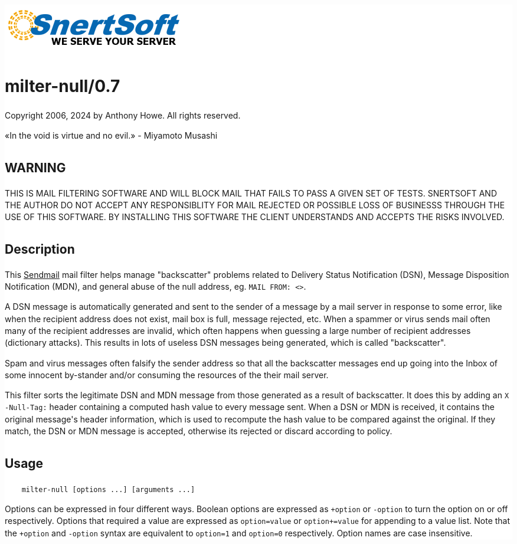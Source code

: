 [![SnertSoft: We Serve Your Server](Img/logo-300x74.png)](http://software.snert.com/)

milter-null/0.7
===============

Copyright 2006, 2024 by Anthony Howe. All rights reserved.

«In the void is virtue and no evil.» - Miyamoto Musashi


WARNING
-------

THIS IS MAIL FILTERING SOFTWARE AND WILL BLOCK MAIL THAT FAILS TO PASS A GIVEN SET OF TESTS. SNERTSOFT AND THE AUTHOR DO NOT ACCEPT ANY RESPONSIBLITY FOR MAIL REJECTED OR POSSIBLE LOSS OF BUSINESSS THROUGH THE USE OF THIS SOFTWARE. BY INSTALLING THIS SOFTWARE THE CLIENT UNDERSTANDS AND ACCEPTS THE RISKS INVOLVED.


Description
-----------

This [Sendmail](http://www.sendmail.org/) mail filter helps manage "backscatter" problems related to Delivery Status Notification (DSN), Message Disposition Notification (MDN), and general abuse of the null address, eg. `MAIL FROM: <>`.

A DSN message is automatically generated and sent to the sender of a message by a mail server in response to some error, like when the recipient address does not exist, mail box is full, message rejected, etc.  When a spammer or virus sends mail often many of the recipient addresses are invalid, which often happens when guessing a large number of recipient addresses (dictionary attacks).  This results in lots of useless DSN messages being generated, which is called "backscatter".

Spam and virus messages often falsify the sender address so that all the backscatter messages end up going into the Inbox of some innocent by-stander and/or consuming the resources of the their mail server.

This filter sorts the legitimate DSN and MDN message from those generated as a result of backscatter. It does this by adding an `X-Null-Tag:` header containing a computed hash value to every message sent.  When a DSN or MDN is received, it contains the original message's header information, which is used to recompute the hash value to be compared against the original.  If they match, the DSN or MDN message is accepted, otherwise its rejected or discard according to policy.

Usage
-----

        milter-null [options ...] [arguments ...]

Options can be expressed in four different ways.  Boolean options are expressed as `+option` or `-option` to turn the option on or off respectively.  Options that required a value are expressed as `option=value` or `option+=value` for appending to a value list.  Note that the `+option` and `-option` syntax are equivalent to `option=1` and `option=0` respectively.  Option names are case insensitive.
